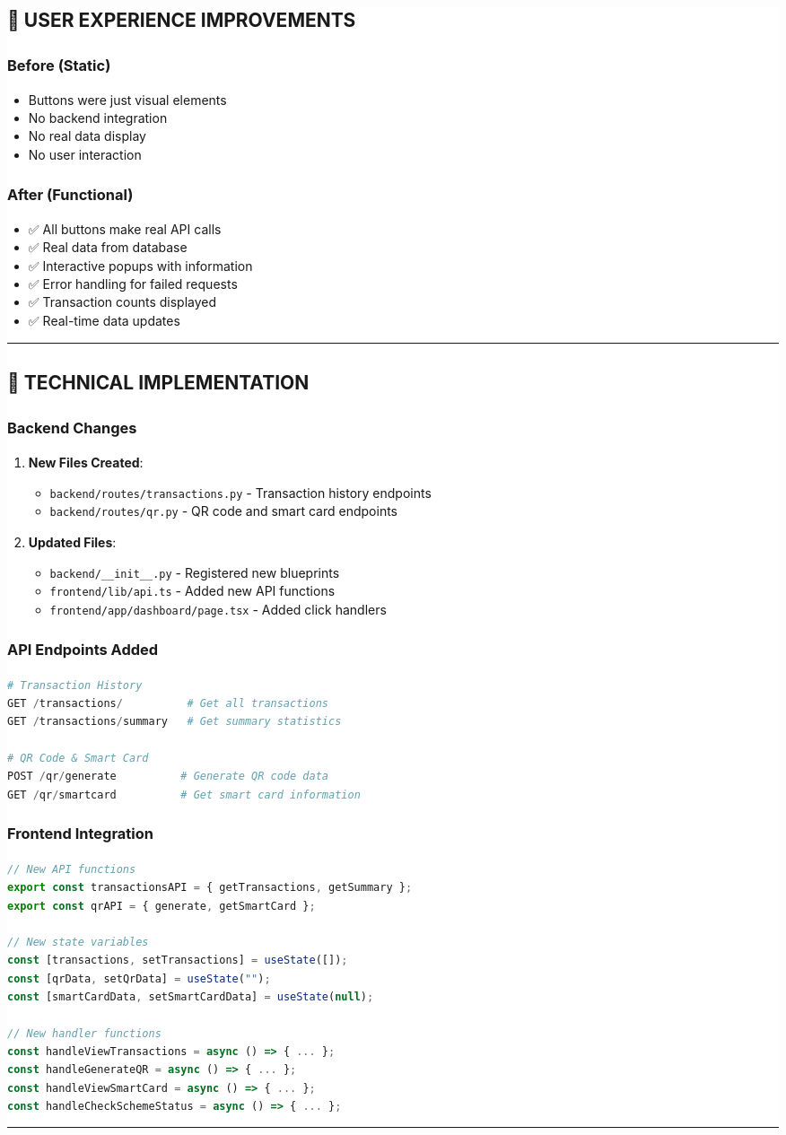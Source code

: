 
## 🎯 **USER EXPERIENCE IMPROVEMENTS**

### **Before (Static)**
- Buttons were just visual elements
- No backend integration
- No real data display
- No user interaction

### **After (Functional)**
- ✅ All buttons make real API calls
- ✅ Real data from database
- ✅ Interactive popups with information
- ✅ Error handling for failed requests
- ✅ Transaction counts displayed
- ✅ Real-time data updates

---

## 🔧 **TECHNICAL IMPLEMENTATION**

### **Backend Changes**
1. **New Files Created**:
   - `backend/routes/transactions.py` - Transaction history endpoints
   - `backend/routes/qr.py` - QR code and smart card endpoints

2. **Updated Files**:
   - `backend/__init__.py` - Registered new blueprints
   - `frontend/lib/api.ts` - Added new API functions
   - `frontend/app/dashboard/page.tsx` - Added click handlers

### **API Endpoints Added**
```python
# Transaction History
GET /transactions/          # Get all transactions
GET /transactions/summary   # Get summary statistics

# QR Code & Smart Card
POST /qr/generate          # Generate QR code data
GET /qr/smartcard          # Get smart card information
```

### **Frontend Integration**
```typescript
// New API functions
export const transactionsAPI = { getTransactions, getSummary };
export const qrAPI = { generate, getSmartCard };

// New state variables
const [transactions, setTransactions] = useState([]);
const [qrData, setQrData] = useState("");
const [smartCardData, setSmartCardData] = useState(null);

// New handler functions
const handleViewTransactions = async () => { ... };
const handleGenerateQR = async () => { ... };
const handleViewSmartCard = async () => { ... };
const handleCheckSchemeStatus = async () => { ... };
```

---